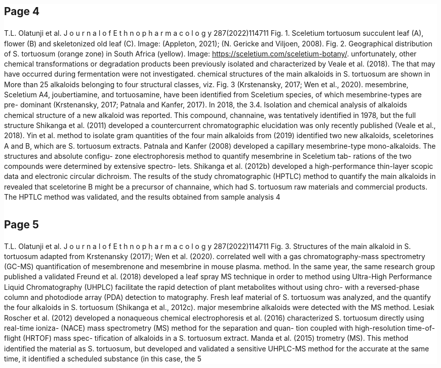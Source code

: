 ## Page 4

T.L. Olatunji et al. J o u r n a l o f E t h n o p h a r m a c o l o g y 287(2022)114711
Fig. 1. Sceletium tortuosum succulent leaf (A), flower (B) and skeletonized old leaf (C). Image: (Appleton, 2021); (N. Gericke and Viljoen, 2008).
Fig. 2. Geographical distribution of S. tortuosum (orange zone) in South Africa (yellow). Image: https://sceletium.com/sceletium-botany/.
unfortunately, other chemical transformations or degradation products been previously isolated and characterized by Veale et al. (2018). The
that may have occurred during fermentation were not investigated. chemical structures of the main alkaloids in S. tortuosum are shown in
More than 25 alkaloids belonging to four structural classes, viz. Fig. 3 (Krstenansky, 2017; Wen et al., 2020).
mesembrine, Sceletium A4, joubertiamine, and tortuosamine, have been
identified from Sceletium species, of which mesembrine-types are pre-
dominant (Krstenansky, 2017; Patnala and Kanfer, 2017). In 2018, the 3.4. Isolation and chemical analysis of alkaloids
chemical structure of a new alkaloid was reported. This compound,
channaine, was tentatively identified in 1978, but the full structure Shikanga et al. (2011) developed a countercurrent chromatographic
elucidation was only recently published (Veale et al., 2018). Yin et al. method to isolate gram quantities of the four main alkaloids from
(2019) identified two new alkaloids, sceletorines A and B, which are S. tortuosum extracts. Patnala and Kanfer (2008) developed a capillary
mesembrine-type mono-alkaloids. The structures and absolute configu- zone electrophoresis method to quantify mesembrine in Sceletium tab-
rations of the two compounds were determined by extensive spectro- lets. Shikanga et al. (2012b) developed a high-performance thin-layer
scopic data and electronic circular dichroism. The results of the study chromatographic (HPTLC) method to quantify the main alkaloids in
revealed that sceletorine B might be a precursor of channaine, which had S. tortuosum raw materials and commercial products. The HPTLC
method was validated, and the results obtained from sample analysis
4

## Page 5

T.L. Olatunji et al. J o u r n a l o f E t h n o p h a r m a c o l o g y 287(2022)114711
Fig. 3. Structures of the main alkaloid in S. tortuosum adapted from Krstenansky (2017); Wen et al. (2020).
correlated well with a gas chromatography-mass spectrometry (GC-MS) quantification of mesembrenone and mesembrine in mouse plasma.
method. In the same year, the same research group published a validated Freund et al. (2018) developed a leaf spray MS technique in order to
method using Ultra-High Performance Liquid Chromatography (UHPLC) facilitate the rapid detection of plant metabolites without using chro-
with a reversed-phase column and photodiode array (PDA) detection to matography. Fresh leaf material of S. tortuosum was analyzed, and the
quantify the four alkaloids in S. tortuosum (Shikanga et al., 2012c). major mesembrine alkaloids were detected with the MS method. Lesiak
Roscher et al. (2012) developed a nonaqueous chemical electrophoresis et al. (2016) characterized S. tortuosum directly using real-time ioniza-
(NACE) mass spectrometry (MS) method for the separation and quan- tion coupled with high-resolution time-of-flight (HRTOF) mass spec-
tification of alkaloids in a S. tortuosum extract. Manda et al. (2015) trometry (MS). This method identified the material as S. tortuosum, but
developed and validated a sensitive UHPLC-MS method for the accurate at the same time, it identified a scheduled substance (in this case, the
5
